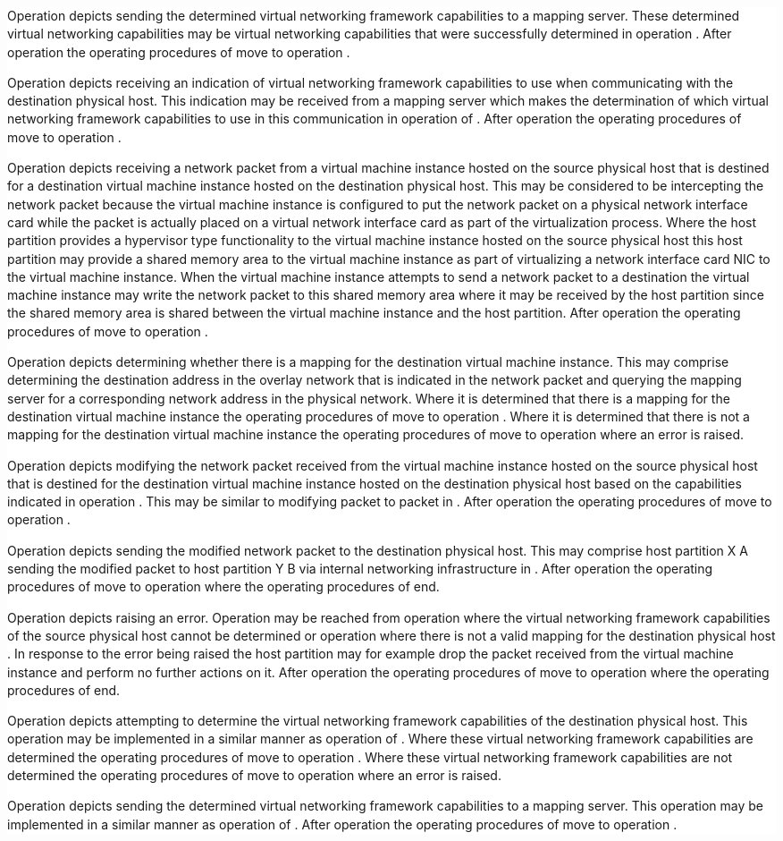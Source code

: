 Operation depicts sending the determined virtual networking framework capabilities to a mapping server. These determined virtual networking capabilities may be virtual networking capabilities that were successfully determined in operation . After operation the operating procedures of move to operation .

Operation depicts receiving an indication of virtual networking framework capabilities to use when communicating with the destination physical host. This indication may be received from a mapping server which makes the determination of which virtual networking framework capabilities to use in this communication in operation of . After operation the operating procedures of move to operation .

Operation depicts receiving a network packet from a virtual machine instance hosted on the source physical host that is destined for a destination virtual machine instance hosted on the destination physical host. This may be considered to be intercepting the network packet because the virtual machine instance is configured to put the network packet on a physical network interface card while the packet is actually placed on a virtual network interface card as part of the virtualization process. Where the host partition provides a hypervisor type functionality to the virtual machine instance hosted on the source physical host this host partition may provide a shared memory area to the virtual machine instance as part of virtualizing a network interface card NIC to the virtual machine instance. When the virtual machine instance attempts to send a network packet to a destination the virtual machine instance may write the network packet to this shared memory area where it may be received by the host partition since the shared memory area is shared between the virtual machine instance and the host partition. After operation the operating procedures of move to operation .

Operation depicts determining whether there is a mapping for the destination virtual machine instance. This may comprise determining the destination address in the overlay network that is indicated in the network packet and querying the mapping server for a corresponding network address in the physical network. Where it is determined that there is a mapping for the destination virtual machine instance the operating procedures of move to operation . Where it is determined that there is not a mapping for the destination virtual machine instance the operating procedures of move to operation where an error is raised.

Operation depicts modifying the network packet received from the virtual machine instance hosted on the source physical host that is destined for the destination virtual machine instance hosted on the destination physical host based on the capabilities indicated in operation . This may be similar to modifying packet to packet in . After operation the operating procedures of move to operation .

Operation depicts sending the modified network packet to the destination physical host. This may comprise host partition X A sending the modified packet to host partition Y B via internal networking infrastructure in . After operation the operating procedures of move to operation where the operating procedures of end.

Operation depicts raising an error. Operation may be reached from operation where the virtual networking framework capabilities of the source physical host cannot be determined or operation where there is not a valid mapping for the destination physical host . In response to the error being raised the host partition may for example drop the packet received from the virtual machine instance and perform no further actions on it. After operation the operating procedures of move to operation where the operating procedures of end.

Operation depicts attempting to determine the virtual networking framework capabilities of the destination physical host. This operation may be implemented in a similar manner as operation of . Where these virtual networking framework capabilities are determined the operating procedures of move to operation . Where these virtual networking framework capabilities are not determined the operating procedures of move to operation where an error is raised.

Operation depicts sending the determined virtual networking framework capabilities to a mapping server. This operation may be implemented in a similar manner as operation of . After operation the operating procedures of move to operation .
